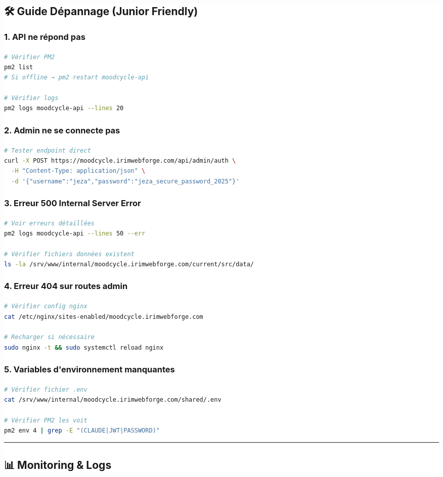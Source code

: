 
## 🛠️ **Guide Dépannage (Junior Friendly)**

### **1. API ne répond pas**
```bash
# Vérifier PM2
pm2 list
# Si offline → pm2 restart moodcycle-api

# Vérifier logs
pm2 logs moodcycle-api --lines 20
```

### **2. Admin ne se connecte pas**
```bash
# Tester endpoint direct
curl -X POST https://moodcycle.irimwebforge.com/api/admin/auth \
  -H "Content-Type: application/json" \
  -d '{"username":"jeza","password":"jeza_secure_password_2025"}'
```

### **3. Erreur 500 Internal Server Error**
```bash
# Voir erreurs détaillées
pm2 logs moodcycle-api --lines 50 --err

# Vérifier fichiers données existent
ls -la /srv/www/internal/moodcycle.irimwebforge.com/current/src/data/
```

### **4. Erreur 404 sur routes admin**
```bash
# Vérifier config nginx
cat /etc/nginx/sites-enabled/moodcycle.irimwebforge.com

# Recharger si nécessaire
sudo nginx -t && sudo systemctl reload nginx
```

### **5. Variables d'environnement manquantes**
```bash
# Vérifier fichier .env
cat /srv/www/internal/moodcycle.irimwebforge.com/shared/.env

# Vérifier PM2 les voit
pm2 env 4 | grep -E "(CLAUDE|JWT|PASSWORD)"
```

---

## 📊 **Monitoring & Logs**
